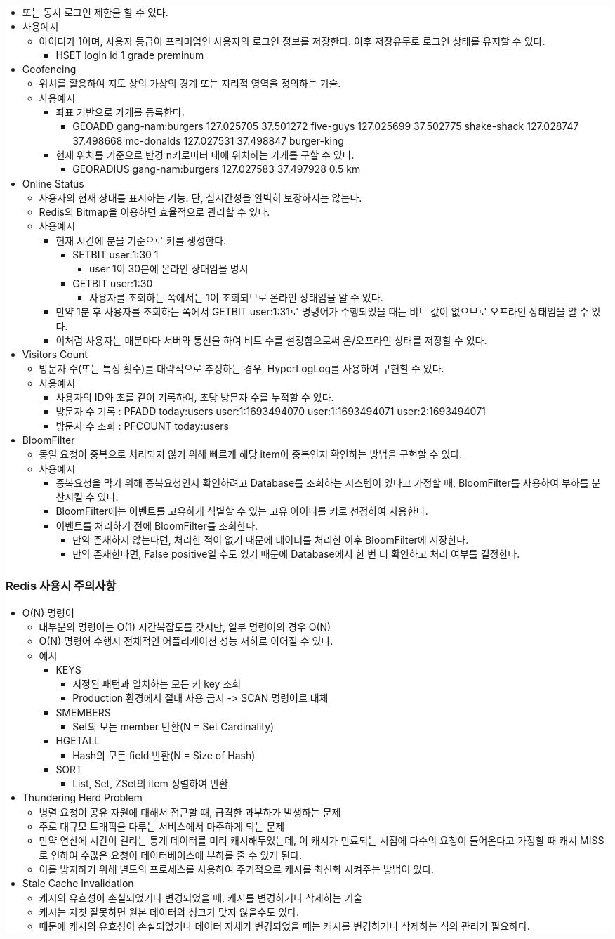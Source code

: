   - 또는 동시 로그인 제한을 할 수 있다.
  - 사용예시
    - 아이디가 1이며, 사용자 등급이 프리미엄인 사용자의 로그인 정보를 저장한다. 이후 저장유무로 로그인 상태를 유지할 수 있다.
      - HSET login id 1 grade preminum
- Geofencing
  - 위치를 활용하여 지도 상의 가상의 경계 또는 지리적 영역을 정의하는 기술.
  - 사용예시
    - 좌표 기반으로 가게를 등록한다.
      - GEOADD gang-nam:burgers 127.025705 37.501272 five-guys 127.025699 37.502775 shake-shack 127.028747 37.498668 mc-donalds 127.027531 37.498847 burger-king
    - 현재 위치를 기준으로 반경 n키로미터 내에 위치하는 가게를 구할 수 있다.
      - GEORADIUS gang-nam:burgers 127.027583 37.497928 0.5 km
- Online Status
  - 사용자의 현재 상태를 표시하는 기능. 단, 실시간성을 완벽히 보장하지는 않는다.
  - Redis의 Bitmap을 이용하면 효율적으로 관리할 수 있다.
  - 사용예시
    - 현재 시간에 분을 기준으로 키를 생성한다.
      - SETBIT user:1:30 1
        - user 1이 30분에 온라인 상태임을 명시
      - GETBIT user:1:30
        - 사용자를 조회하는 쪽에서는 1이 조회되므로 온라인 상태임을 알 수 있다.
    - 만약 1분 후 사용자를 조회하는 쪽에서 GETBIT user:1:31로 명령어가 수행되었을 때는 비트 값이 없으므로 오프라인 상태임을 알 수 있다.
    - 이처럼 사용자는 매분마다 서버와 통신을 하여 비트 수를 설정함으로써 온/오프라인 상태를 저장할 수 있다.
- Visitors Count
  - 방문자 수(또는 특정 횟수)를 대략적으로 추정하는 경우, HyperLogLog를 사용하여 구현할 수 있다.
  - 사용예시
    - 사용자의 ID와 초를 같이 기록하여, 초당 방문자 수를 누적할 수 있다.
    - 방문자 수 기록 : PFADD today:users user:1:1693494070 user:1:1693494071 user:2:1693494071
    - 방문자 수 조회 : PFCOUNT today:users
- BloomFilter
  - 동일 요청이 중복으로 처리되지 않기 위해 빠르게 해당 item이 중복인지 확인하는 방법을 구현할 수 있다.
  - 사용예시
    - 중복요청을 막기 위해 중복요청인지 확인하려고 Database를 조회하는 시스템이 있다고 가정할 때, BloomFilter를 사용하여 부하를 분산시킬 수 있다.
    - BloomFilter에는 이벤트를 고유하게 식별할 수 있는 고유 아이디를 키로 선정하여 사용한다.
    - 이벤트를 처리하기 전에 BloomFilter를 조회한다.
      - 만약 존재하지 않는다면, 처리한 적이 없기 때문에 데이터를 처리한 이후 BloomFilter에 저장한다.
      - 만약 존재한다면, False positive일 수도 있기 때문에 Database에서 한 번 더 확인하고 처리 여부를 결정한다.

### Redis 사용시 주의사항
- O(N) 명령어
  - 대부분의 명령어는 O(1) 시간복잡도를 갖지만, 일부 명령어의 경우 O(N)
  - O(N) 명령어 수행시 전체적인 어플리케이션 성능 저하로 이어질 수 있다.
  - 예시
    - KEYS
      - 지정된 패턴과 일치하는 모든 키 key 조회
      - Production 환경에서 절대 사용 금지 -> SCAN 명령어로 대체
    - SMEMBERS
      - Set의 모든 member 반환(N = Set Cardinality)
    - HGETALL
      - Hash의 모든 field 반환(N = Size of Hash)
    - SORT
      - List, Set, ZSet의 item 정렬하여 반환
- Thundering Herd Problem
  - 병렬 요청이 공유 자원에 대해서 접근할 때, 급격한 과부하가 발생하는 문제
  - 주로 대규모 트래픽을 다루는 서비스에서 마주하게 되는 문제
  - 만약 연산에 시간이 걸리는 통계 데이터를 미리 캐시해두었는데, 이 캐시가 만료되는 시점에 다수의 요청이 들어온다고 가정할 때 캐시 MISS로 인하여 수많은 요청이 데이터베이스에 부하를 줄 수 있게 된다.
  - 이를 방지하기 위해 별도의 프로세스를 사용하여 주기적으로 캐시를 최신화 시켜주는 방법이 있다.
- Stale Cache Invalidation
  - 캐시의 유효성이 손실되었거나 변경되었을 때, 캐시를 변경하거나 삭제하는 기술
  - 캐시는 자칫 잘못하면 원본 데이터와 싱크가 맞지 않을수도 있다.
  - 때문에 캐시의 유효성이 손실되었거나 데이터 자체가 변경되었을 때는 캐시를 변경하거나 삭제하는 식의 관리가 필요하다.
